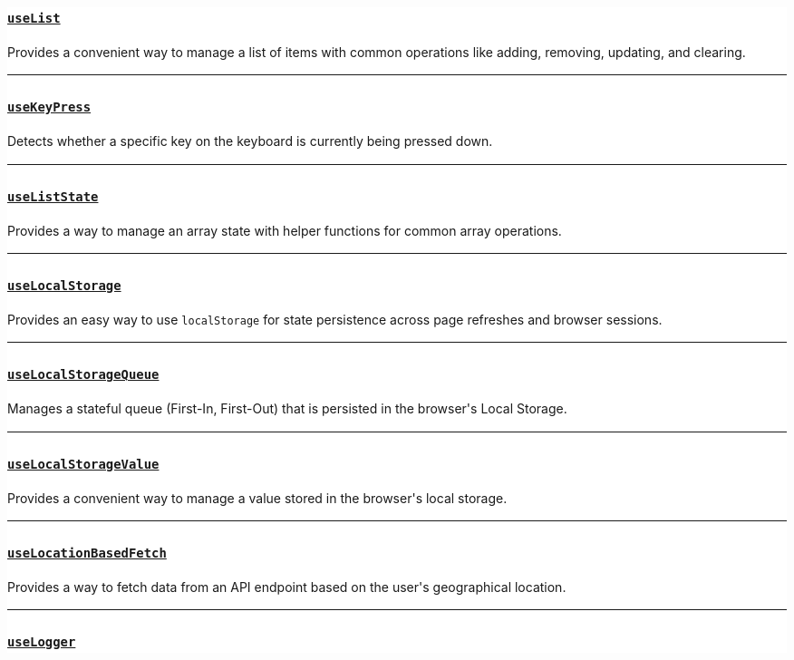 ### [**`useList`**](https://github.com/supunlakmal/hooks/blob/main/docs/useList.md)

Provides a convenient way to manage a list of items with common operations like adding, removing, updating, and clearing.

---

### [**`useKeyPress`**](https://github.com/supunlakmal/hooks/blob/main/docs/useKeyPress.md)

Detects whether a specific key on the keyboard is currently being pressed down.

---

### [**`useListState`**](https://github.com/supunlakmal/hooks/blob/main/docs/useListState.md)

Provides a way to manage an array state with helper functions for common array operations.

---

### [**`useLocalStorage`**](https://github.com/supunlakmal/hooks/blob/main/docs/useLocalStorage.md)

Provides an easy way to use `localStorage` for state persistence across page refreshes and browser sessions.

---

### [**`useLocalStorageQueue`**](https://github.com/supunlakmal/hooks/blob/main/docs/useLocalStorageQueue.md)

Manages a stateful queue (First-In, First-Out) that is persisted in the browser's Local Storage.

---

### [**`useLocalStorageValue`**](https://github.com/supunlakmal/hooks/blob/main/docs/useLocalStorageValue.md)

Provides a convenient way to manage a value stored in the browser's local storage.

---

### [**`useLocationBasedFetch`**](https://github.com/supunlakmal/hooks/blob/main/docs/useLocationBasedFetch.md)

Provides a way to fetch data from an API endpoint based on the user's geographical location.

---

### [**`useLogger`**](https://github.com/supunlakmal/hooks/blob/main/docs/useLogger.md)
